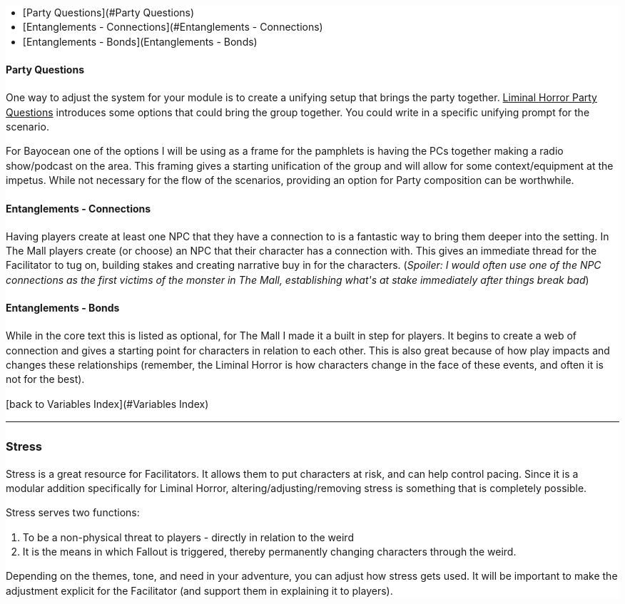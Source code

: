 - [Party Questions](#Party Questions)
- [Entanglements - Connections](#Entanglements - Connections)
- [Entanglements - Bonds](Entanglements - Bonds)



#### **Party Questions**

One way to adjust the system for your module is to create a unifying setup that brings the party together. [Liminal Horror Party Questions](https://goblinarchives.github.io/LiminalHorror/Liminal%20Horror%20System/Character%20Creation/Party%20Questions/) introduces some options that could bring the group together. You could write in a specific unifying prompt for the scenario.

For Bayocean one of the options I will be using as a frame for the pamphlets is having the PCs together making a radio show/podcast on the area. This framing gives a starting unification of the group and will allow for some context/equipment at the impetus. While not necessary for the flow of the scenarios, providing an option for Party composition can be worthwhile.



#### Entanglements - Connections

Having players create at least one NPC that they have a connection to is a fantastic way to bring them deeper into the setting. In The Mall players create (or choose) an NPC that their character has a connection with. This gives an immediate thread for the Facilitator to tug on, building stakes and creating narrative buy in for the characters. (*Spoiler: I would often use one of the NPC connections as the first victims of the monster in The Mall, establishing what's at stake immediately after things break bad*)



#### Entanglements - Bonds

While in the core text this is listed as optional, for The Mall I made it a built in step for players. It begins to create a web of connection and gives a starting point for characters in relation to each other. This is also great because of how play impacts and changes these relationships (remember, the Liminal Horror is how characters change in the face of these events, and often it is not for the best).

[back to Variables Index](#Variables Index)

------

### Stress

Stress is a great resource for Facilitators. It allows them to put characters at risk, and can help control pacing. Since it is a modular addition specifically for Liminal Horror, altering/adjusting/removing stress is something that is completely possible.

Stress serves two functions:

1. To be a non-physical threat to players - directly in relation to the weird
2. It is the means in which Fallout is triggered, thereby permanently changing characters through the weird.

Depending on the themes, tone, and need in your adventure, you can adjust how stress gets used. It will be important to make the adjustment explicit for the Facilitator (and support them in explaining it to players).
